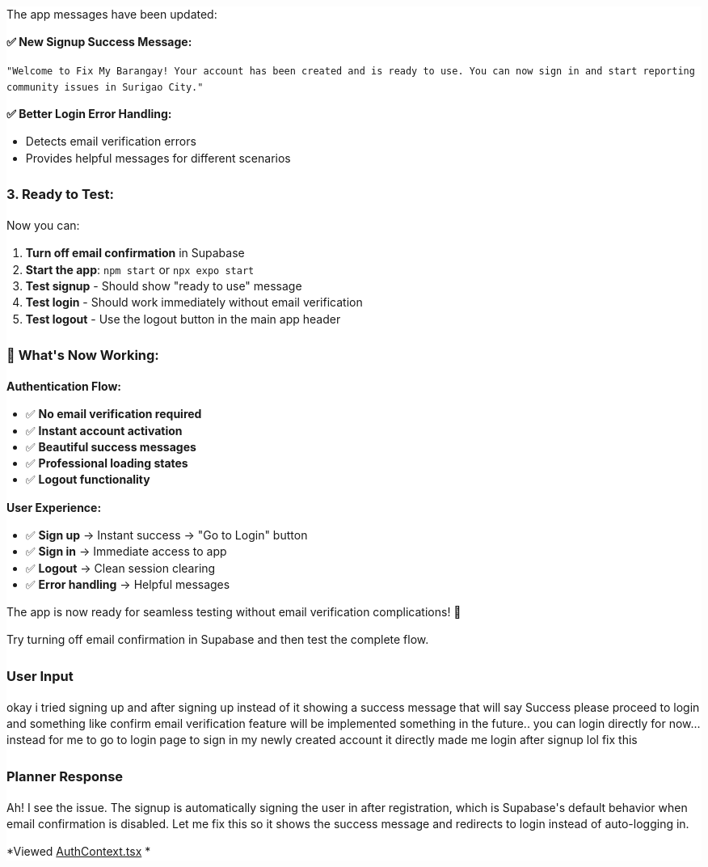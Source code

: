 The app messages have been updated:

**✅ New Signup Success Message:**
```
"Welcome to Fix My Barangay! Your account has been created and is ready to use. You can now sign in and start reporting community issues in Surigao City."
```

**✅ Better Login Error Handling:**
- Detects email verification errors
- Provides helpful messages for different scenarios

### 3. **Ready to Test:**

Now you can:

1. **Turn off email confirmation** in Supabase
2. **Start the app**: `npm start` or `npx expo start`
3. **Test signup** - Should show "ready to use" message
4. **Test login** - Should work immediately without email verification
5. **Test logout** - Use the logout button in the main app header

### 🎉 **What's Now Working:**

**Authentication Flow:**
- ✅ **No email verification required**
- ✅ **Instant account activation**
- ✅ **Beautiful success messages**
- ✅ **Professional loading states**
- ✅ **Logout functionality**

**User Experience:**
- ✅ **Sign up** → Instant success → "Go to Login" button
- ✅ **Sign in** → Immediate access to app
- ✅ **Logout** → Clean session clearing
- ✅ **Error handling** → Helpful messages

The app is now ready for seamless testing without email verification complications! 🚀

Try turning off email confirmation in Supabase and then test the complete flow.

### User Input

okay i tried signing up and after signing up instead of it showing a success message that will say Success please proceed to login and something like confirm email verification feature will be implemented something in the future.. you can login directly for now... instead for me to go to login page to sign in my newly created account it directly made me login after signup lol fix this

### Planner Response

Ah! I see the issue. The signup is automatically signing the user in after registration, which is Supabase's default behavior when email confirmation is disabled. Let me fix this so it shows the success message and redirects to login instead of auto-logging in.

*Viewed [AuthContext.tsx](file:///c:/Users/kiteb/my-supabase-app/contexts/AuthContext.tsx) *
